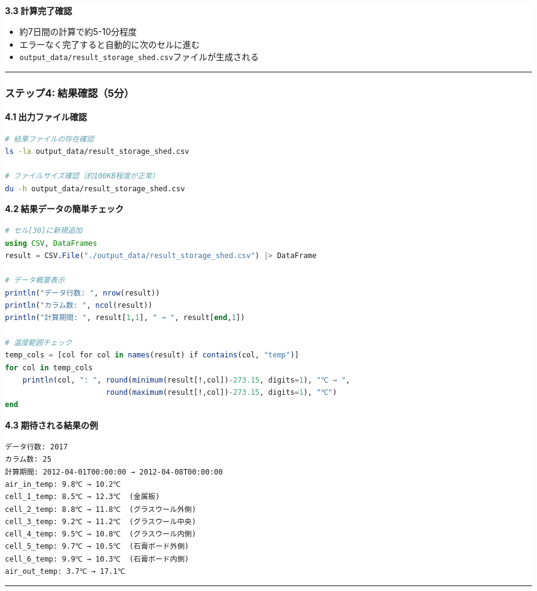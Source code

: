 ```
```

**3.3 計算完了確認**
- 約7日間の計算で約5-10分程度
- エラーなく完了すると自動的に次のセルに進む
- `output_data/result_storage_shed.csv`ファイルが生成される

---

### ステップ4: 結果確認（5分）

**4.1 出力ファイル確認**
```bash
# 結果ファイルの存在確認
ls -la output_data/result_storage_shed.csv

# ファイルサイズ確認（約100KB程度が正常）
du -h output_data/result_storage_shed.csv
```

**4.2 結果データの簡単チェック**
```julia
# セル[30]に新規追加
using CSV, DataFrames
result = CSV.File("./output_data/result_storage_shed.csv") |> DataFrame

# データ概要表示
println("データ行数: ", nrow(result))
println("カラム数: ", ncol(result))
println("計算期間: ", result[1,1], " → ", result[end,1])

# 温度範囲チェック
temp_cols = [col for col in names(result) if contains(col, "temp")]
for col in temp_cols
    println(col, ": ", round(minimum(result[!,col])-273.15, digits=1), "℃ → ", 
                       round(maximum(result[!,col])-273.15, digits=1), "℃")
end
```

**4.3 期待される結果の例**
```
データ行数: 2017
カラム数: 25
計算期間: 2012-04-01T00:00:00 → 2012-04-08T00:00:00
air_in_temp: 9.8℃ → 10.2℃
cell_1_temp: 8.5℃ → 12.3℃  (金属板)
cell_2_temp: 8.8℃ → 11.8℃  (グラスウール外側)
cell_3_temp: 9.2℃ → 11.2℃  (グラスウール中央)
cell_4_temp: 9.5℃ → 10.8℃  (グラスウール内側)
cell_5_temp: 9.7℃ → 10.5℃  (石膏ボード外側)
cell_6_temp: 9.9℃ → 10.3℃  (石膏ボード内側)
air_out_temp: 3.7℃ → 17.1℃
```

---